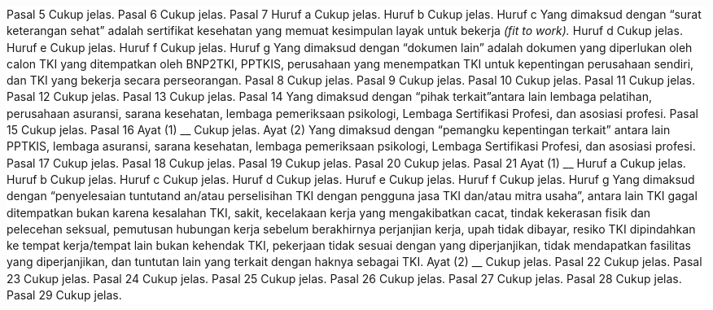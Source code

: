 Pasal 5
Cukup jelas.
Pasal 6
Cukup jelas.
Pasal 7
Huruf a Cukup jelas. Huruf b Cukup jelas. Huruf c Yang dimaksud dengan “surat keterangan sehat” adalah sertifikat kesehatan yang memuat kesimpulan layak untuk bekerja _(fit to work)._ Huruf d Cukup jelas. Huruf e Cukup jelas. Huruf f Cukup jelas. Huruf g Yang dimaksud dengan “dokumen lain” adalah dokumen yang diperlukan oleh calon TKI yang ditempatkan oleh BNP2TKI, PPTKIS, perusahaan yang menempatkan TKI untuk kepentingan perusahaan sendiri, dan TKI yang bekerja secara perseorangan.
Pasal 8
Cukup jelas.
Pasal 9
Cukup jelas.
Pasal 10
Cukup jelas.
Pasal 11
Cukup jelas.
Pasal 12
Cukup jelas.
Pasal 13
Cukup jelas.
Pasal 14
Yang dimaksud dengan “pihak terkait”antara lain lembaga pelatihan, perusahaan asuransi, sarana kesehatan, lembaga pemeriksaan psikologi, Lembaga Sertifikasi Profesi, dan asosiasi profesi.
Pasal 15
Cukup jelas.
Pasal 16
Ayat (1) __ Cukup jelas. Ayat (2) Yang dimaksud dengan “pemangku kepentingan terkait” antara lain PPTKIS, lembaga asuransi, sarana kesehatan, lembaga pemeriksaan psikologi, Lembaga Sertifikasi Profesi, dan asosiasi profesi.
Pasal 17
Cukup jelas.
Pasal 18
Cukup jelas.
Pasal 19
Cukup jelas.
Pasal 20
Cukup jelas.
Pasal 21
Ayat (1) __ Huruf a Cukup jelas. Huruf b Cukup jelas. Huruf c Cukup jelas. Huruf d Cukup jelas. Huruf e Cukup jelas. Huruf f Cukup jelas. Huruf g Yang dimaksud dengan “penyelesaian tuntutand an/atau perselisihan TKI dengan pengguna jasa TKI dan/atau mitra usaha”, antara lain TKI gagal ditempatkan bukan karena kesalahan TKI, sakit, kecelakaan kerja yang mengakibatkan cacat, tindak kekerasan fisik dan pelecehan seksual, pemutusan hubungan kerja sebelum berakhirnya perjanjian kerja, upah tidak dibayar, resiko TKI dipindahkan ke tempat kerja/tempat lain bukan kehendak TKI, pekerjaan tidak sesuai dengan yang diperjanjikan, tidak mendapatkan fasilitas yang diperjanjikan, dan tuntutan lain yang terkait dengan haknya sebagai TKI. Ayat (2) __ Cukup jelas.
Pasal 22
Cukup jelas.
Pasal 23
Cukup jelas.
Pasal 24
Cukup jelas.
Pasal 25
Cukup jelas.
Pasal 26
Cukup jelas.
Pasal 27
Cukup jelas.
Pasal 28
Cukup jelas.
Pasal 29
Cukup jelas.